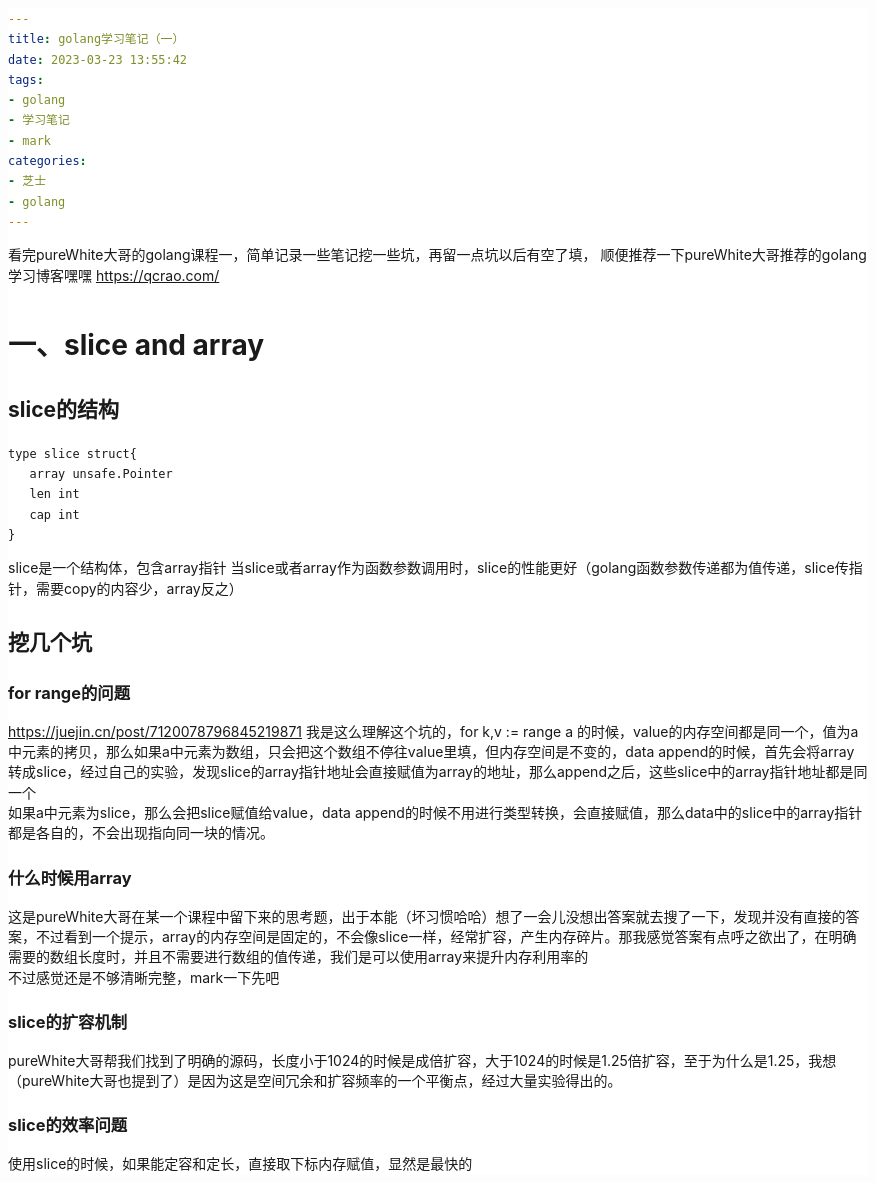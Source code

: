 ```yaml
---
title: golang学习笔记（一）
date: 2023-03-23 13:55:42
tags:
- golang
- 学习笔记
- mark
categories: 
- 芝士
- golang
---
```

看完pureWhite大哥的golang课程一，简单记录一些笔记挖一些坑，再留一点坑以后有空了填，
顺便推荐一下pureWhite大哥推荐的golang学习博客嘿嘿 https://qcrao.com/

# 一、slice and array
## slice的结构
```golang
type slice struct{
   array unsafe.Pointer 
   len int 
   cap int
}
```
slice是一个结构体，包含array指针
当slice或者array作为函数参数调用时，slice的性能更好（golang函数参数传递都为值传递，slice传指针，需要copy的内容少，array反之）


## 挖几个坑
### for range的问题
https://juejin.cn/post/7120078796845219871
我是这么理解这个坑的，for k,v := range a 的时候，value的内存空间都是同一个，值为a中元素的拷贝，那么如果a中元素为数组，只会把这个数组不停往value里填，但内存空间是不变的，data append的时候，首先会将array转成slice，经过自己的实验，发现slice的array指针地址会直接赋值为array的地址，那么append之后，这些slice中的array指针地址都是同一个  
如果a中元素为slice，那么会把slice赋值给value，data append的时候不用进行类型转换，会直接赋值，那么data中的slice中的array指针都是各自的，不会出现指向同一块的情况。

### 什么时候用array
这是pureWhite大哥在某一个课程中留下来的思考题，出于本能（坏习惯哈哈）想了一会儿没想出答案就去搜了一下，发现并没有直接的答案，不过看到一个提示，array的内存空间是固定的，不会像slice一样，经常扩容，产生内存碎片。那我感觉答案有点呼之欲出了，在明确需要的数组长度时，并且不需要进行数组的值传递，我们是可以使用array来提升内存利用率的  
不过感觉还是不够清晰完整，mark一下先吧

### slice的扩容机制
pureWhite大哥帮我们找到了明确的源码，长度小于1024的时候是成倍扩容，大于1024的时候是1.25倍扩容，至于为什么是1.25，我想（pureWhite大哥也提到了）是因为这是空间冗余和扩容频率的一个平衡点，经过大量实验得出的。

### slice的效率问题
使用slice的时候，如果能定容和定长，直接取下标内存赋值，显然是最快的
